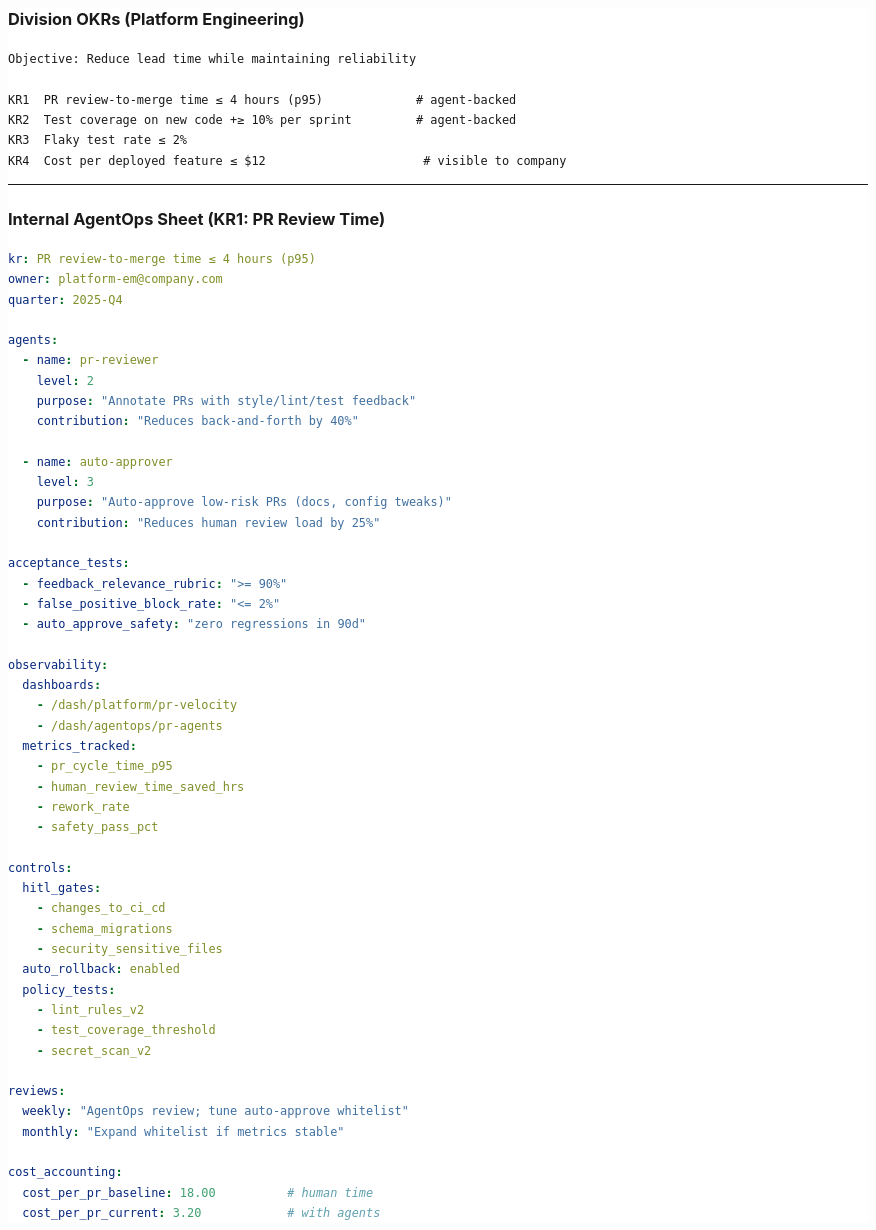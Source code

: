 
### Division OKRs (Platform Engineering)

```
Objective: Reduce lead time while maintaining reliability

KR1  PR review-to-merge time ≤ 4 hours (p95)             # agent-backed
KR2  Test coverage on new code +≥ 10% per sprint         # agent-backed
KR3  Flaky test rate ≤ 2%
KR4  Cost per deployed feature ≤ $12                      # visible to company
```

---

### Internal AgentOps Sheet (KR1: PR Review Time)

```yaml
kr: PR review-to-merge time ≤ 4 hours (p95)
owner: platform-em@company.com
quarter: 2025-Q4

agents:
  - name: pr-reviewer
    level: 2
    purpose: "Annotate PRs with style/lint/test feedback"
    contribution: "Reduces back-and-forth by 40%"
  
  - name: auto-approver
    level: 3
    purpose: "Auto-approve low-risk PRs (docs, config tweaks)"
    contribution: "Reduces human review load by 25%"

acceptance_tests:
  - feedback_relevance_rubric: ">= 90%"
  - false_positive_block_rate: "<= 2%"
  - auto_approve_safety: "zero regressions in 90d"

observability:
  dashboards:
    - /dash/platform/pr-velocity
    - /dash/agentops/pr-agents
  metrics_tracked:
    - pr_cycle_time_p95
    - human_review_time_saved_hrs
    - rework_rate
    - safety_pass_pct

controls:
  hitl_gates:
    - changes_to_ci_cd
    - schema_migrations
    - security_sensitive_files
  auto_rollback: enabled
  policy_tests:
    - lint_rules_v2
    - test_coverage_threshold
    - secret_scan_v2

reviews:
  weekly: "AgentOps review; tune auto-approve whitelist"
  monthly: "Expand whitelist if metrics stable"

cost_accounting:
  cost_per_pr_baseline: 18.00          # human time
  cost_per_pr_current: 3.20            # with agents
```
